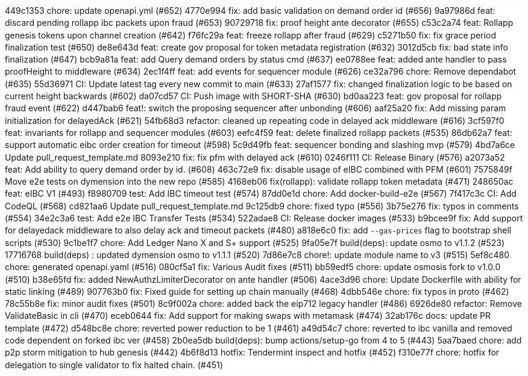 449c1353 chore: update openapi.yml (#652)
4770e994 fix: add basic validation on demand order id  (#656)
9a97986d feat: discard pending rollapp ibc packets upon fraud (#653)
90729718 fix: proof height ante decorator (#655)
c53c2a74 feat: Rollapp genesis tokens upon channel creation (#642)
f76fc29a feat: freeze rollapp after fraud (#629)
c5271b50 fix: fix grace period finalization test (#650)
de8e643d feat: create gov proposal for token metadata registration (#632)
3012d5cb fix: bad state info finalization (#647)
bcb9a81a feat: add Query demand orders by status cmd (#637)
ee0788ee feat: added ante handler to pass proofHeight to middleware (#634)
2ec1f4ff feat: add events for sequencer module (#626)
ce32a796 chore: Remove dependabot (#635)
55d36971 CI: Update latest tag every new commit to main (#633)
27af1577 fix: changed finalization logic to be based on current height backwards (#602)
da07cd57 CI: Push image with SHORT-SHA  (#630)
bd0aa223 feat: gov proposal for rollapp fraud event (#622)
d447bab6 feat!: switch the proposing sequencer after unbonding (#606)
aaf25a20 fix: Add missing param initialization for delayedAck (#621)
54fb68d3 refactor: cleaned up repeating code in delayed ack middleware (#616)
3cf597f0 feat: invariants for rollapp and sequencer modules (#603)
eefc4f59 feat: delete finalized rollapp packets  (#535)
86db62a7 feat: support automatic eibc order creation for timeout (#598)
5c9d49fb feat: sequencer bonding and slashing mvp (#579)
4bd7a6ce Update pull_request_template.md
8093e210 fix: fix pfm with delayed ack (#610)
0246f111 CI: Release Binary (#576)
a2073a52 feat: Add ability to query demand order by id. (#608)
463c72e9 fix: disable usage of eIBC combined with PFM  (#601)
7575849f Move e2e tests on dymension into the new repo (#585)
4168eb06 fix(rollapp): validate rollapp token metadata (#471)
248650ac feat: eIBC V1 (#493)
f8980709 test: Add IBC timeout test (#574)
87dd0e1d chore: Add docker-build-e2e (#567)
7f417c3c CI: Add CodeQL (#568)
cd821aa6 Update pull_request_template.md
9c125db9 chore: fixed typo (#556)
3b75e276 fix: typos in comments (#554)
34e2c3a6 test: Add e2e IBC Transfer Tests  (#534)
522adae8 CI: Release docker images (#533)
b9bcee9f fix: Add support for delayedack middleware to also delay ack and timeout packets (#480)
a818e6c0 fix: add `--gas-prices` flag to bootstrap shell scripts (#530)
9c1be1f7 chore: Add Ledger Nano X and S+ support (#525)
9fa05e7f build(deps): update osmo to v1.1.2 (#523)
17716768 build(deps) : updated dymension osmo to v1.1.1 (#520)
7d86e7c8 chore!: update module name to v3 (#515)
5ef8c480 chore: generated openapi.yaml (#516)
080cf5a1 fix: Various Audit fixes (#511)
bb59edf5 chore: update osmosis fork to v1.0.0 (#510)
b38e65fd fix: added NewAuthzLimiterDecorator on ante handler (#506)
4ace3d96 chore: Update Dockerfile with ability for static linking (#489)
907763b0 fix: Fixed guide for setting up chain manually (#468)
4dbb546e chore: fix typos in proto (#462)
78c55b8e fix: minor audit fixes (#501)
8c9f002a chore: added back the eip712 legacy handler (#486)
6926de80 refactor: Remove ValidateBasic in cli (#470)
eceb0644 fix: Add support for making swaps with metamask  (#474)
32ab176c docs: update PR template (#472)
d548bc8e chore: reverted power reduction to be 1 (#461)
a49d54c7 chore: reverted to ibc vanilla and removed code dependent on forked ibc ver (#458)
2b0ea5db build(deps): bump actions/setup-go from 4 to 5 (#443)
5aa7baed chore: add p2p storm mitigation to hub genesis (#442)
4b6f8d13 hotfix: Tendermint inspect and hotfix (#452)
f310e77f chore: hotfix for delegation to single validator to fix halted chain. (#451)